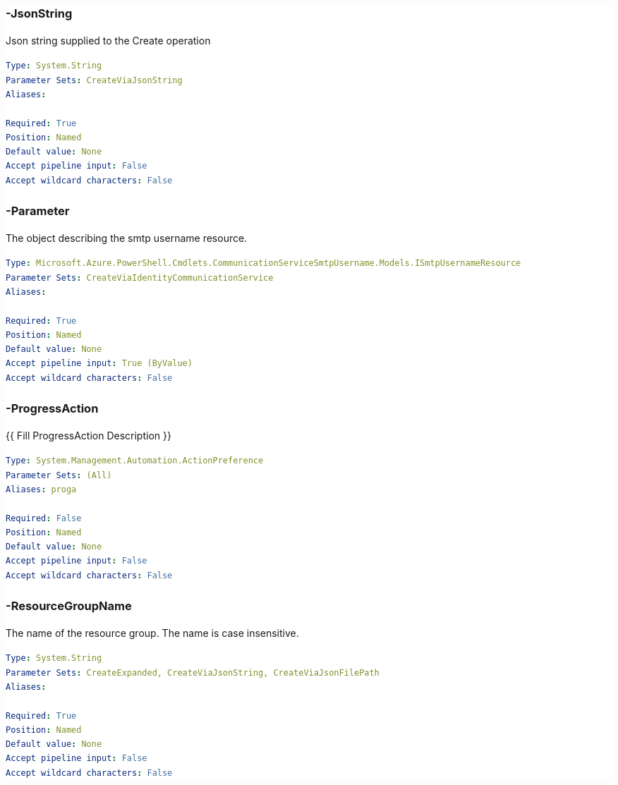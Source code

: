 ### -JsonString
Json string supplied to the Create operation

```yaml
Type: System.String
Parameter Sets: CreateViaJsonString
Aliases:

Required: True
Position: Named
Default value: None
Accept pipeline input: False
Accept wildcard characters: False
```

### -Parameter
The object describing the smtp username resource.

```yaml
Type: Microsoft.Azure.PowerShell.Cmdlets.CommunicationServiceSmtpUsername.Models.ISmtpUsernameResource
Parameter Sets: CreateViaIdentityCommunicationService
Aliases:

Required: True
Position: Named
Default value: None
Accept pipeline input: True (ByValue)
Accept wildcard characters: False
```

### -ProgressAction
{{ Fill ProgressAction Description }}

```yaml
Type: System.Management.Automation.ActionPreference
Parameter Sets: (All)
Aliases: proga

Required: False
Position: Named
Default value: None
Accept pipeline input: False
Accept wildcard characters: False
```

### -ResourceGroupName
The name of the resource group.
The name is case insensitive.

```yaml
Type: System.String
Parameter Sets: CreateExpanded, CreateViaJsonString, CreateViaJsonFilePath
Aliases:

Required: True
Position: Named
Default value: None
Accept pipeline input: False
Accept wildcard characters: False
```
